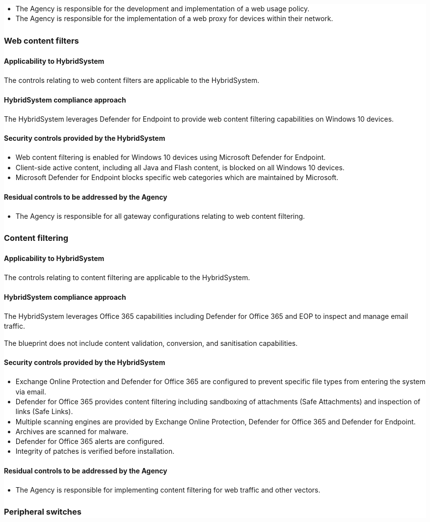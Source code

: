 * The Agency is responsible for the development and implementation of a web usage policy.
* The Agency is responsible for the implementation of a web proxy for devices within their network.

### Web content filters

#### Applicability to HybridSystem

The controls relating to web content filters are applicable to the HybridSystem. 

#### HybridSystem compliance approach

The HybridSystem leverages Defender for Endpoint to provide web content filtering capabilities on Windows 10 devices.

#### Security controls provided by the HybridSystem

* Web content filtering is enabled for Windows 10 devices using Microsoft Defender for Endpoint.
* Client-side active content, including all Java and Flash content, is blocked on all Windows 10 devices.
* Microsoft Defender for Endpoint blocks specific web categories which are maintained by Microsoft.

#### Residual controls to be addressed by the Agency

* The Agency is responsible for all gateway configurations relating to web content filtering.

### Content filtering

#### Applicability to HybridSystem

The controls relating to content filtering are applicable to the HybridSystem.

#### HybridSystem compliance approach

The HybridSystem leverages Office 365 capabilities including Defender for Office 365 and EOP to inspect and manage email traffic.

The blueprint does not include content validation, conversion, and sanitisation capabilities.

#### Security controls provided by the HybridSystem

* Exchange Online Protection and Defender for Office 365 are configured to prevent specific file types from entering the system via email. 
* Defender for Office 365 provides content filtering including sandboxing of attachments (Safe Attachments) and inspection of links (Safe Links).
* Multiple scanning engines are provided by Exchange Online Protection, Defender for Office 365 and Defender for Endpoint.
* Archives are scanned for malware.
* Defender for Office 365 alerts are configured.
* Integrity of patches is verified before installation.

#### Residual controls to be addressed by the Agency

* The Agency is responsible for implementing content filtering for web traffic and other vectors.

### Peripheral switches
